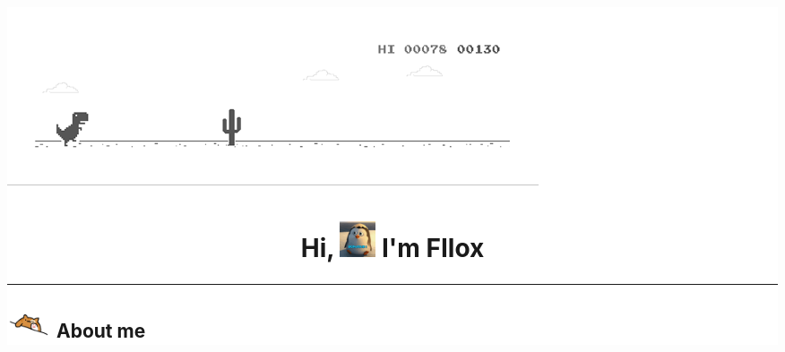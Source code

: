<picture>
  <source
    srcset=".ressources/nightloop.gif"
    media="(prefers-color-scheme: dark)"
    width="100%"
  />
  <source
    srcset=".ressources/dino.gif"
    media="(prefers-color-scheme: light), (prefers-color-scheme: no-preference)"
    width="100%"
  />
  <img height=200 align="center" src=.ressources/dino.gif />
</picture>

<h1 align="center">
  Hi, <img src=.ressources/hellocat.gif width="40"> I'm FIlox
</h1>


-----------------------------------------------

## <img src=.ressources/cat.gif width="50"> About me
